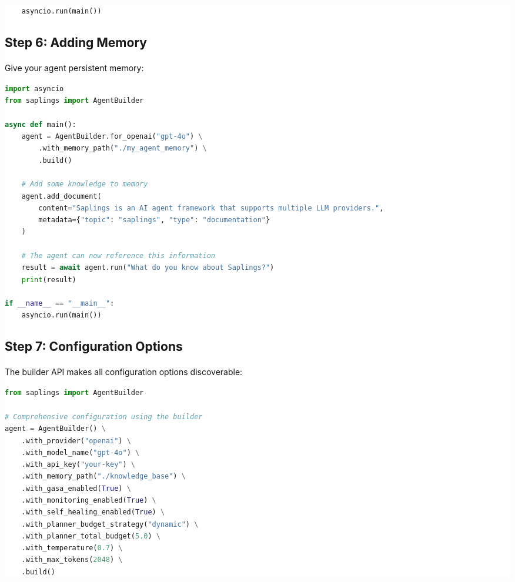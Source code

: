 ```python
    asyncio.run(main())
```

## Step 6: Adding Memory

Give your agent persistent memory:

```python
import asyncio
from saplings import AgentBuilder

async def main():
    agent = AgentBuilder.for_openai("gpt-4o") \
        .with_memory_path("./my_agent_memory") \
        .build()
    
    # Add some knowledge to memory
    agent.add_document(
        content="Saplings is an AI agent framework that supports multiple LLM providers.",
        metadata={"topic": "saplings", "type": "documentation"}
    )
    
    # The agent can now reference this information
    result = await agent.run("What do you know about Saplings?")
    print(result)

if __name__ == "__main__":
    asyncio.run(main())
```

## Step 7: Configuration Options

The builder API makes all configuration options discoverable:

```python
from saplings import AgentBuilder

# Comprehensive configuration using the builder
agent = AgentBuilder() \
    .with_provider("openai") \
    .with_model_name("gpt-4o") \
    .with_api_key("your-key") \
    .with_memory_path("./knowledge_base") \
    .with_gasa_enabled(True) \
    .with_monitoring_enabled(True) \
    .with_self_healing_enabled(True) \
    .with_planner_budget_strategy("dynamic") \
    .with_planner_total_budget(5.0) \
    .with_temperature(0.7) \
    .with_max_tokens(2048) \
    .build()
```
